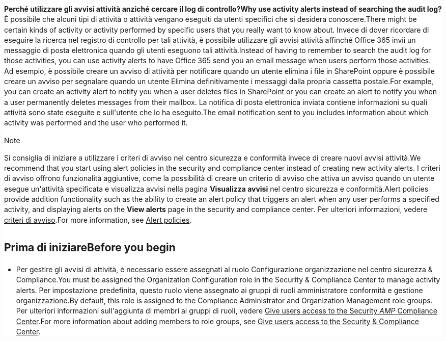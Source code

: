  **<span data-ttu-id="c1cce-106">Perché utilizzare gli avvisi attività anziché cercare il log di controllo?</span><span class="sxs-lookup"><span data-stu-id="c1cce-106">Why use activity alerts instead of searching the audit log?</span></span>** <span data-ttu-id="c1cce-107">È possibile che alcuni tipi di attività o attività vengano eseguiti da utenti specifici che si desidera conoscere.</span><span class="sxs-lookup"><span data-stu-id="c1cce-107">There might be certain kinds of activity or activity performed by specific users that you really want to know about.</span></span> <span data-ttu-id="c1cce-108">Invece di dover ricordare di eseguire la ricerca nel registro di controllo per tali attività, è possibile utilizzare gli avvisi attività affinché Office 365 invii un messaggio di posta elettronica quando gli utenti eseguono tali attività.</span><span class="sxs-lookup"><span data-stu-id="c1cce-108">Instead of having to remember to search the audit log for those activities, you can use activity alerts to have Office 365 send you an email message when users perform those activities.</span></span> <span data-ttu-id="c1cce-109">Ad esempio, è possibile creare un avviso di attività per notificare quando un utente elimina i file in SharePoint oppure è possibile creare un avviso per segnalare quando un utente Elimina definitivamente i messaggi dalla propria cassetta postale.</span><span class="sxs-lookup"><span data-stu-id="c1cce-109">For example, you can create an activity alert to notify you when a user deletes files in SharePoint or you can create an alert to notify you when a user permanently deletes messages from their mailbox.</span></span> <span data-ttu-id="c1cce-110">La notifica di posta elettronica inviata contiene informazioni su quali attività sono state eseguite e sull'utente che lo ha eseguito.</span><span class="sxs-lookup"><span data-stu-id="c1cce-110">The email notification sent to you includes information about which activity was performed and the user who performed it.</span></span> 

> [!NOTE]
> <span data-ttu-id="c1cce-111">Si consiglia di iniziare a utilizzare i criteri di avviso nel centro sicurezza e conformità invece di creare nuovi avvisi attività.</span><span class="sxs-lookup"><span data-stu-id="c1cce-111">We recommend that you start using alert policies in the security and compliance center instead of creating new activity alerts.</span></span> <span data-ttu-id="c1cce-112">I criteri di avviso offrono funzionalità aggiuntive, come la possibilità di creare un criterio di avviso che attiva un avviso quando un utente esegue un'attività specificata e visualizza avvisi nella pagina **Visualizza avvisi** nel centro sicurezza e conformità.</span><span class="sxs-lookup"><span data-stu-id="c1cce-112">Alert policies provide addition functionality such as the ability to create an alert policy that triggers an alert when any user performs a specified activity, and displaying alerts on the **View alerts** page in the security and compliance center.</span></span> <span data-ttu-id="c1cce-113">Per ulteriori informazioni, vedere [criteri di avviso](alert-policies.md).</span><span class="sxs-lookup"><span data-stu-id="c1cce-113">For more information, see [Alert policies](alert-policies.md).</span></span>
  
## <a name="before-you-begin"></a><span data-ttu-id="c1cce-114">Prima di iniziare</span><span class="sxs-lookup"><span data-stu-id="c1cce-114">Before you begin</span></span>

- <span data-ttu-id="c1cce-115">Per gestire gli avvisi di attività, è necessario essere assegnati al ruolo Configurazione organizzazione nel centro sicurezza & Compliance.</span><span class="sxs-lookup"><span data-stu-id="c1cce-115">You must be assigned the Organization Configuration role in the Security & Compliance Center to manage activity alerts.</span></span> <span data-ttu-id="c1cce-116">Per impostazione predefinita, questo ruolo viene assegnato ai gruppi di ruoli amministratore conformità e gestione organizzazione.</span><span class="sxs-lookup"><span data-stu-id="c1cce-116">By default, this role is assigned to the Compliance Administrator and Organization Management role groups.</span></span> <span data-ttu-id="c1cce-117">Per ulteriori informazioni sull'aggiunta di membri ai gruppi di ruoli, vedere [Give users access to the Security _AMP_ Compliance Center](grant-access-to-the-security-and-compliance-center.md).</span><span class="sxs-lookup"><span data-stu-id="c1cce-117">For more information about adding members to role groups, see [Give users access to the Security & Compliance Center](grant-access-to-the-security-and-compliance-center.md).</span></span>
    